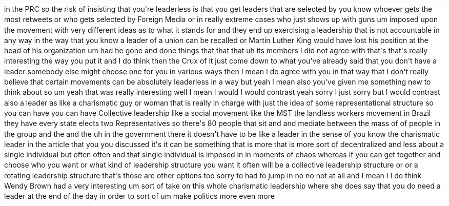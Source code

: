 in the PRC so the risk of insisting that
you're leaderless is that you get
leaders that are selected by you know
whoever gets the most retweets or who
gets selected by Foreign Media or in
really extreme cases who just shows up
with guns um imposed upon the movement
with very different ideas as to what it
stands for and they end up exercising a
leadership that is not accountable in
any way in the way that you know a
leader of a union can be recalled or
Martin Luther King would have lost his
position at the head of his organization
um had he gone and done things that that
that uh its members I did not agree
with that's that's really interesting
the way you put it and I do think then
the Crux of it just come down to what
you've already said that you don't have
a leader somebody else might choose one
for you in various ways then I mean I do
agree with you in that way that I don't
really believe that certain movements
can be absolutely leaderless in a way
but yeah I mean also you've given me
something new to think about so um yeah
that was really interesting well I mean
I would I would contrast yeah sorry I
just sorry but I would contrast
also a
leader as like a
charismatic guy or woman that is really
in charge with just the idea of some
representational structure so you can
have you can have Collective leadership
like a social movement like the MST the
landless workers movement in Brazil they
have every state elects two
Representatives so there's 80 people
that sit and and mediate between the
mass of of people in the group and the
and the uh in the government there it
doesn't have to be like a leader in the
sense of you know the charismatic leader
in the article that you you discussed
it's it can be something that is more
that is more sort of decentralized and
less about a single individual but often
often and that single individual is
imposed in in moments of chaos whereas
if you can get together and choose who
you want or what kind of leadership
structure you want it often will be a
collective leadership structure or or a
rotating leadership structure that's
those are other options too sorry to had
to jump in no no not at all and I mean I
I do think Wendy Brown had a very
interesting um sort of take on this
whole charismatic leadership where she
does say that you do need a leader at
the end of the day in order to sort of
um make politics more even more